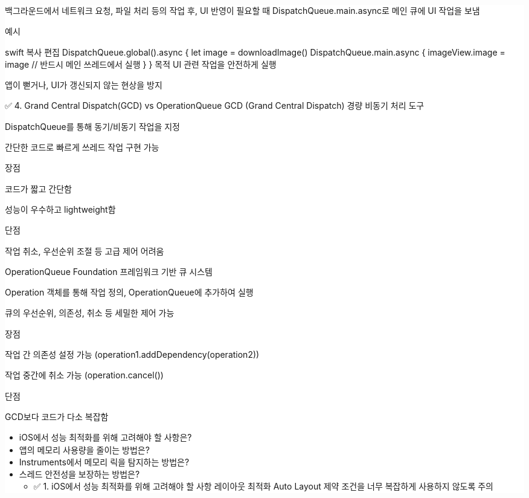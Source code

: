 백그라운드에서 네트워크 요청, 파일 처리 등의 작업 후, UI 반영이 필요할 때 DispatchQueue.main.async로 메인 큐에 UI 작업을 보냄

예시

swift
복사
편집
DispatchQueue.global().async {
    let image = downloadImage()
    DispatchQueue.main.async {
        imageView.image = image // 반드시 메인 쓰레드에서 실행
    }
}
목적
UI 관련 작업을 안전하게 실행

앱이 뻗거나, UI가 갱신되지 않는 현상을 방지

✅ 4. Grand Central Dispatch(GCD) vs OperationQueue
GCD (Grand Central Dispatch)
경량 비동기 처리 도구

DispatchQueue를 통해 동기/비동기 작업을 지정

간단한 코드로 빠르게 쓰레드 작업 구현 가능

장점

코드가 짧고 간단함

성능이 우수하고 lightweight함

단점

작업 취소, 우선순위 조절 등 고급 제어 어려움

OperationQueue
Foundation 프레임워크 기반 큐 시스템

Operation 객체를 통해 작업 정의, OperationQueue에 추가하여 실행

큐의 우선순위, 의존성, 취소 등 세밀한 제어 가능

장점

작업 간 의존성 설정 가능 (operation1.addDependency(operation2))

작업 중간에 취소 가능 (operation.cancel())

단점

GCD보다 코드가 다소 복잡함

- iOS에서 성능 최적화를 위해 고려해야 할 사항은?
- 앱의 메모리 사용량을 줄이는 방법은?
- Instruments에서 메모리 릭을 탐지하는 방법은?
- 스레드 안전성을 보장하는 방법은?
    - ✅ 1. iOS에서 성능 최적화를 위해 고려해야 할 사항
레이아웃 최적화
Auto Layout 제약 조건을 너무 복잡하게 사용하지 않도록 주의
